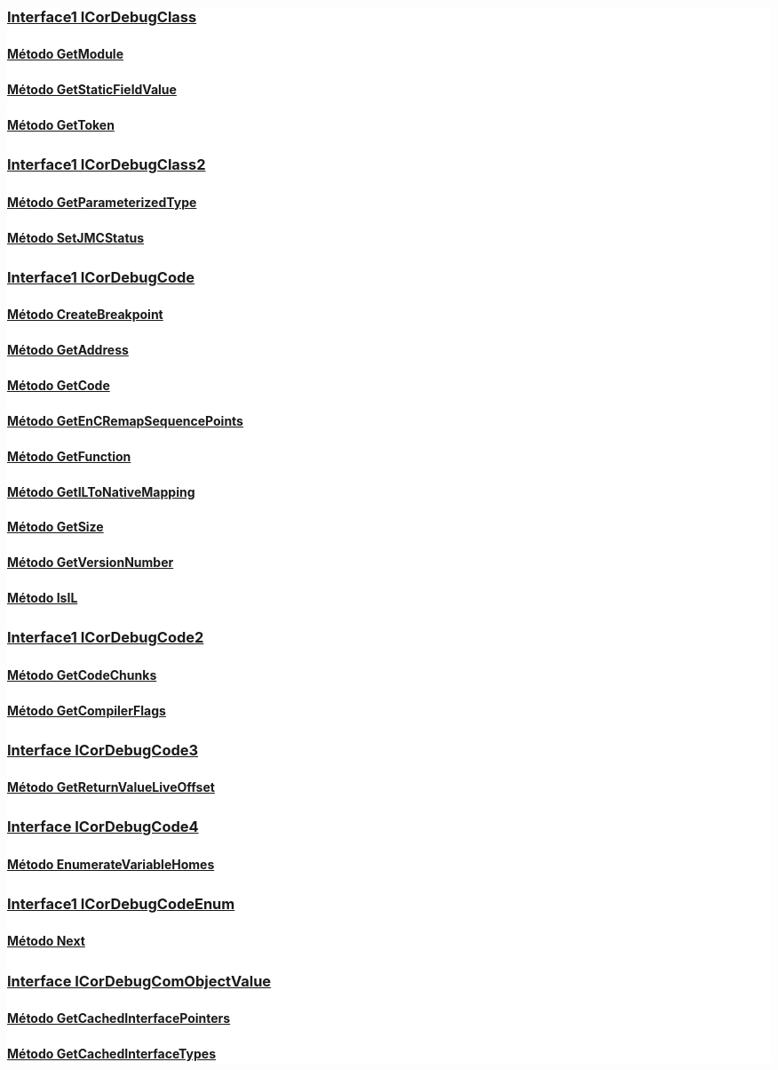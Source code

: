 ### [Interface1 ICorDebugClass](icordebugclass-interface.md)
#### [Método GetModule](icordebugclass-getmodule-method.md)
#### [Método GetStaticFieldValue](icordebugclass-getstaticfieldvalue-method.md)
#### [Método GetToken](icordebugclass-gettoken-method.md)
### [Interface1 ICorDebugClass2](icordebugclass2-interface.md)
#### [Método GetParameterizedType](icordebugclass2-getparameterizedtype-method.md)
#### [Método SetJMCStatus](icordebugclass2-setjmcstatus-method.md)
### [Interface1 ICorDebugCode](icordebugcode-interface1.md)
#### [Método CreateBreakpoint](icordebugcode-createbreakpoint-method.md)
#### [Método GetAddress](icordebugcode-getaddress-method.md)
#### [Método GetCode](icordebugcode-getcode-method.md)
#### [Método GetEnCRemapSequencePoints](icordebugcode-getencremapsequencepoints-method.md)
#### [Método GetFunction](icordebugcode-getfunction-method.md)
#### [Método GetILToNativeMapping](icordebugcode-getiltonativemapping-method.md)
#### [Método GetSize](icordebugcode-getsize-method.md)
#### [Método GetVersionNumber](icordebugcode-getversionnumber-method.md)
#### [Método IsIL](icordebugcode-isil-method.md)
### [Interface1 ICorDebugCode2](icordebugcode2-interface.md)
#### [Método GetCodeChunks](icordebugcode2-getcodechunks-method.md)
#### [Método GetCompilerFlags](icordebugcode2-getcompilerflags-method.md)
### [Interface ICorDebugCode3](icordebugcode3-interface.md)
#### [Método GetReturnValueLiveOffset](icordebugcode3-getreturnvalueliveoffset-method.md)
### [Interface ICorDebugCode4](icordebugcode4-interface.md)
#### [Método EnumerateVariableHomes](icordebugcode4-enumeratevariablehomes-method.md)
### [Interface1 ICorDebugCodeEnum](icordebugcodeenum-interface.md)
#### [Método Next](icordebugcodeenum-next-method.md)
### [Interface ICorDebugComObjectValue](icordebugcomobjectvalue-interface.md)
#### [Método GetCachedInterfacePointers](icordebugcomobjectvalue-getcachedinterfacepointers-method.md)
#### [Método GetCachedInterfaceTypes](icordebugcomobjectvalue-getcachedinterfacetypes-method.md)
